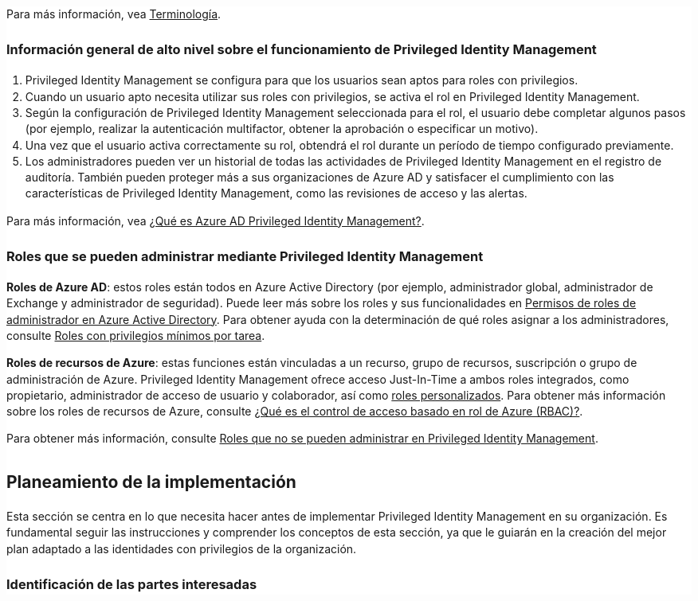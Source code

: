 Para más información, vea [Terminología](pim-configure.md#terminology).

### <a name="high-level-overview-of-how-privileged-identity-management-works"></a>Información general de alto nivel sobre el funcionamiento de Privileged Identity Management

1. Privileged Identity Management se configura para que los usuarios sean aptos para roles con privilegios.
1. Cuando un usuario apto necesita utilizar sus roles con privilegios, se activa el rol en Privileged Identity Management.
1. Según la configuración de Privileged Identity Management seleccionada para el rol, el usuario debe completar algunos pasos (por ejemplo, realizar la autenticación multifactor, obtener la aprobación o especificar un motivo).
1. Una vez que el usuario activa correctamente su rol, obtendrá el rol durante un período de tiempo configurado previamente.
1. Los administradores pueden ver un historial de todas las actividades de Privileged Identity Management en el registro de auditoría. También pueden proteger más a sus organizaciones de Azure AD y satisfacer el cumplimiento con las características de Privileged Identity Management, como las revisiones de acceso y las alertas.

Para más información, vea [¿Qué es Azure AD Privileged Identity Management?](pim-configure.md).

### <a name="roles-that-can-be-managed-by-privileged-identity-management"></a>Roles que se pueden administrar mediante Privileged Identity Management

**Roles de Azure AD**: estos roles están todos en Azure Active Directory (por ejemplo, administrador global, administrador de Exchange y administrador de seguridad). Puede leer más sobre los roles y sus funcionalidades en [Permisos de roles de administrador en Azure Active Directory](../users-groups-roles/directory-assign-admin-roles.md). Para obtener ayuda con la determinación de qué roles asignar a los administradores, consulte [Roles con privilegios mínimos por tarea](../users-groups-roles/roles-delegate-by-task.md).

**Roles de recursos de Azure**: estas funciones están vinculadas a un recurso, grupo de recursos, suscripción o grupo de administración de Azure. Privileged Identity Management ofrece acceso Just-In-Time a ambos roles integrados, como propietario, administrador de acceso de usuario y colaborador, así como [roles personalizados](../../role-based-access-control/custom-roles.md). Para obtener más información sobre los roles de recursos de Azure, consulte [¿Qué es el control de acceso basado en rol de Azure (RBAC)?](../../role-based-access-control/overview.md).

Para obtener más información, consulte [Roles que no se pueden administrar en Privileged Identity Management](pim-roles.md).

## <a name="plan-your-deployment"></a>Planeamiento de la implementación

Esta sección se centra en lo que necesita hacer antes de implementar Privileged Identity Management en su organización. Es fundamental seguir las instrucciones y comprender los conceptos de esta sección, ya que le guiarán en la creación del mejor plan adaptado a las identidades con privilegios de la organización.

### <a name="identify-your-stakeholders"></a>Identificación de las partes interesadas
